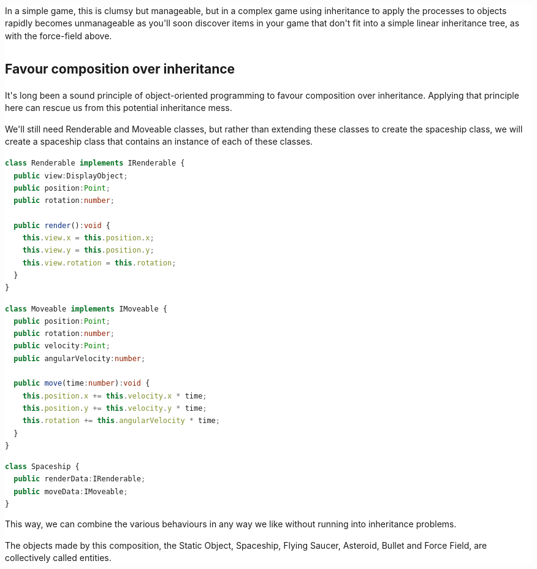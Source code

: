 In a simple game, this is clumsy but manageable, but in a complex game using
inheritance to apply the processes to objects rapidly becomes unmanageable as
you'll soon discover items in your game that don't fit into a simple linear
inheritance tree, as with the force-field above.

## Favour composition over inheritance

It's long been a sound principle of object-oriented programming to favour
composition over inheritance. Applying that principle here can rescue us from
this potential inheritance mess.

We'll still need Renderable and Moveable classes, but rather than extending
these classes to create the spaceship class, we will create a spaceship class
that contains an instance of each of these classes.

```typescript
class Renderable implements IRenderable {
  public view:DisplayObject;
  public position:Point;
  public rotation:number;

  public render():void {
    this.view.x = this.position.x;
    this.view.y = this.position.y;
    this.view.rotation = this.rotation;
  }
}
```

```typescript
class Moveable implements IMoveable {
  public position:Point;
  public rotation:number;
  public velocity:Point;
  public angularVelocity:number;

  public move(time:number):void {
    this.position.x += this.velocity.x * time;
    this.position.y += this.velocity.y * time;
    this.rotation += this.angularVelocity * time;
  }
}
```

```typescript
class Spaceship {
  public renderData:IRenderable;
  public moveData:IMoveable;
}
```

This way, we can combine the various behaviours in any way we like without
running into inheritance problems.

The objects made by this composition, the Static Object, Spaceship, Flying
Saucer, Asteroid, Bullet and Force Field, are collectively called entities.
